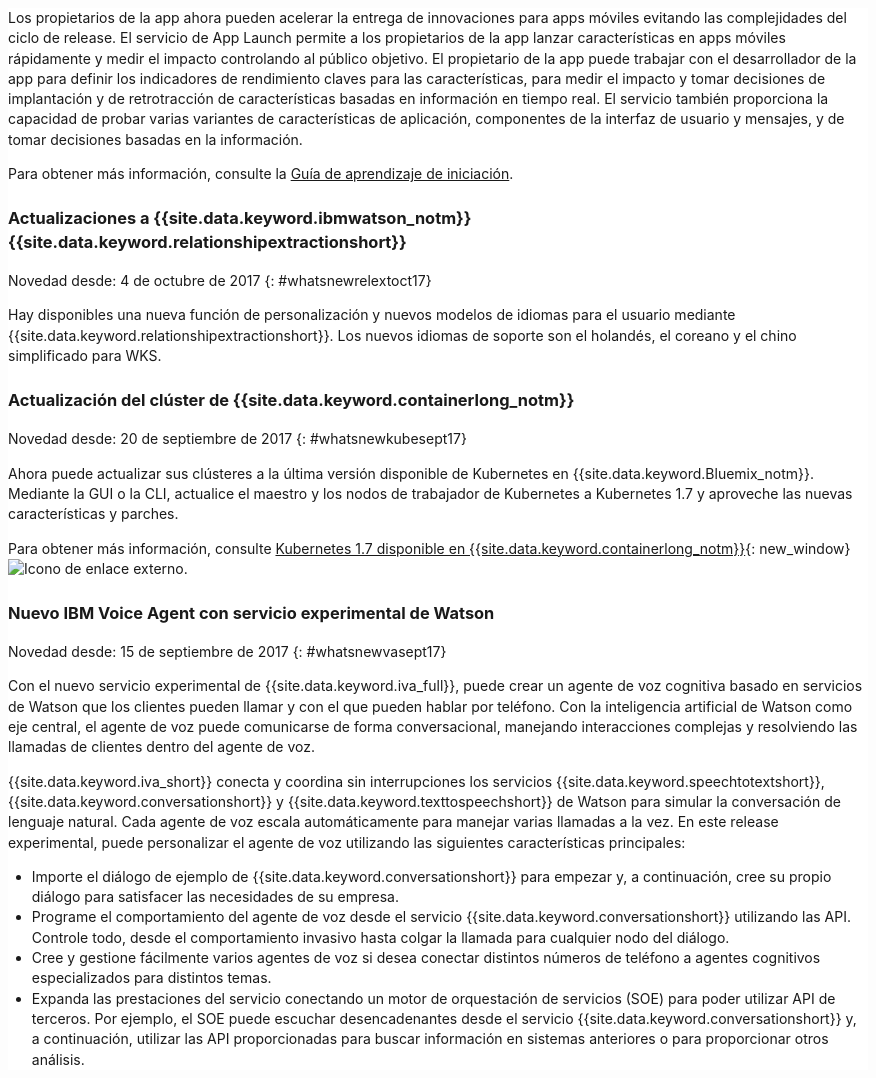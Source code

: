 Los propietarios de la app ahora pueden acelerar la entrega de innovaciones para apps móviles evitando las complejidades del ciclo de release. El servicio de App Launch permite a los propietarios de la app lanzar características en apps móviles rápidamente y medir el impacto controlando al público objetivo. El propietario de la app puede trabajar con el desarrollador de la app para definir los indicadores de rendimiento claves para las características, para medir el impacto y tomar decisiones de implantación y de retrotracción de características basadas en información en tiempo real. El servicio también proporciona la capacidad de probar varias variantes de características de aplicación, componentes de la interfaz de usuario y mensajes, y de tomar decisiones basadas en la información.

Para obtener más información, consulte la [Guía de aprendizaje de iniciación](/docs/services/app-launch?topic=services/app-launch-gettingstartedtemplate).

### Actualizaciones a {{site.data.keyword.ibmwatson_notm}} {{site.data.keyword.relationshipextractionshort}}
Novedad desde: 4 de octubre de 2017
{: #whatsnewrelextoct17}

Hay disponibles una nueva función de personalización y nuevos modelos de idiomas para el usuario mediante {{site.data.keyword.relationshipextractionshort}}. Los nuevos idiomas de soporte son el holandés, el coreano y el chino simplificado para WKS.

### Actualización del clúster de {{site.data.keyword.containerlong_notm}}
Novedad desde: 20 de septiembre de 2017
{: #whatsnewkubesept17}

Ahora puede actualizar sus clústeres a la última versión disponible de Kubernetes en {{site.data.keyword.Bluemix_notm}}. Mediante la GUI o la CLI, actualice el maestro y los nodos de trabajador de Kubernetes a Kubernetes 1.7 y aproveche las nuevas características y parches.

Para obtener más información, consulte [Kubernetes 1.7 disponible en {{site.data.keyword.containerlong_notm}}](https://www.ibm.com/blogs/bluemix/2017/09/kubernetes-1-7-available-ibm-bluemix-container-service/){: new_window} ![Icono de enlace externo](../../icons/launch-glyph.svg "Icono de enlace externo").

### Nuevo IBM Voice Agent con servicio experimental de Watson
Novedad desde: 15 de septiembre de 2017
{: #whatsnewvasept17}

Con el nuevo servicio experimental de {{site.data.keyword.iva_full}}, puede crear un agente de voz cognitiva basado en servicios de Watson que los clientes pueden llamar y con el que pueden hablar por teléfono. Con la inteligencia artificial de Watson como eje central, el agente de voz puede comunicarse de forma conversacional, manejando interacciones complejas y resolviendo las llamadas de clientes dentro del agente de voz.

{{site.data.keyword.iva_short}} conecta y coordina sin interrupciones los servicios {{site.data.keyword.speechtotextshort}}, {{site.data.keyword.conversationshort}} y {{site.data.keyword.texttospeechshort}} de Watson para simular la conversación de lenguaje natural. Cada agente de voz escala automáticamente para manejar varias llamadas a la vez. En este release experimental, puede personalizar el agente de voz utilizando las siguientes características principales:

* Importe el diálogo de ejemplo de {{site.data.keyword.conversationshort}} para empezar y, a continuación, cree su propio diálogo para satisfacer las necesidades de su empresa.
* Programe el comportamiento del agente de voz desde el servicio {{site.data.keyword.conversationshort}} utilizando las API. Controle todo, desde el comportamiento invasivo hasta colgar la llamada para cualquier nodo del diálogo.
* Cree y gestione fácilmente varios agentes de voz si desea conectar distintos números de teléfono a agentes cognitivos especializados para distintos temas.
* Expanda las prestaciones del servicio conectando un motor de orquestación de servicios (SOE) para poder utilizar API de terceros. Por ejemplo, el SOE puede escuchar desencadenantes desde el servicio {{site.data.keyword.conversationshort}} y, a continuación, utilizar las API proporcionadas para buscar información en sistemas anteriores o para proporcionar otros análisis.
